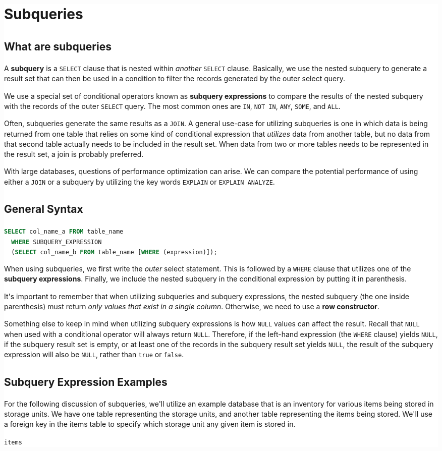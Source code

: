 # Subqueries

## What are subqueries

A **subquery** is a `SELECT` clause that is nested within _another_ `SELECT` clause. Basically, we use the nested subquery to generate a result set that can then be used in a condition to filter the records generated by the outer select query.

We use a special set of conditional operators known as **subquery expressions** to compare the results of the nested subquery with the records of the outer `SELECT` query. The most common ones are `IN`, `NOT IN`, `ANY`, `SOME`, and `ALL`.

Often, subqueries generate the same results as a `JOIN`. A general use-case for utilizing subqueries is one in which data is being returned from one table that relies on some kind of conditional expression that _utilizes_ data from another table, but no data from that second table actually needs to be included in the result set. When data from two or more tables needs to be represented in the result set, a join is probably preferred.

With large databases, questions of performance optimization can arise. We can compare the potential performance of using either a `JOIN` or a subquery by utilizing the key words `EXPLAIN` or `EXPLAIN ANALYZE`.

## General Syntax

```sql
SELECT col_name_a FROM table_name
  WHERE SUBQUERY_EXPRESSION
  (SELECT col_name_b FROM table_name [WHERE (expression)]);
```

When using subqueries, we first write the _outer_ select statement. This is followed by a `WHERE` clause that utilizes one of the **subquery expressions**. Finally, we include the nested subquery in the conditional expression by putting it in parenthesis.

It's important to remember that when utilizing subqueries and subquery expressions, the nested subquery (the one inside parenthesis) must return _only values that exist in a single column_. Otherwise, we need to use a **row constructor**.

Something else to keep in mind when utilizing subquery expressions is how `NULL` values can affect the result. Recall that `NULL` when used with a conditional operator will always return `NULL`. Therefore, if the left-hand expression (the `WHERE` clause) yields `NULL`, if the subquery result set is empty, or at least one of the records in the subquery result set yields `NULL`, the result of the subquery expression will also be `NULL`, rather than `true` or `false`.

## Subquery Expression Examples

For the following discussion of subqueries, we'll utilize an example database that is an inventory for various items being stored in storage units. We have one table representing the storage units, and another table representing the items being stored. We'll use a foreign key in the items table to specify which storage unit any given item is stored in.

`items`
